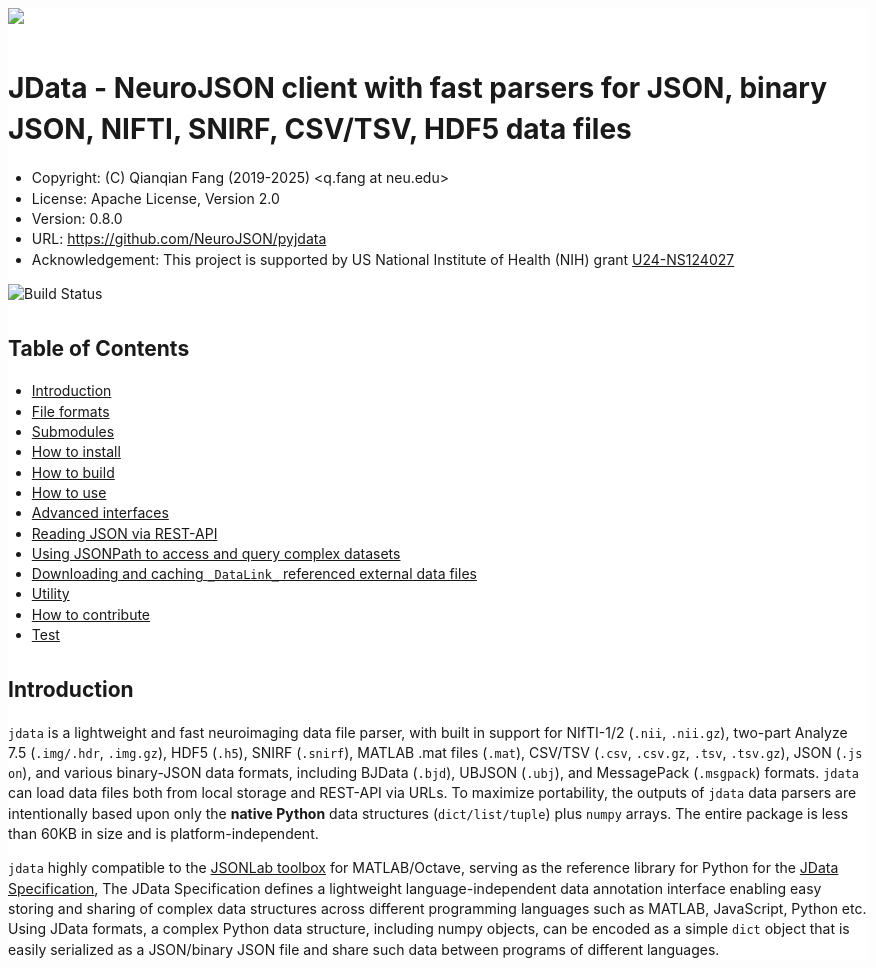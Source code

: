 ![](https://neurojson.org/wiki/upload/neurojson_banner_long.png)

# JData - NeuroJSON client with fast parsers for JSON, binary JSON, NIFTI, SNIRF, CSV/TSV, HDF5 data files

- Copyright: (C) Qianqian Fang (2019-2025) <q.fang at neu.edu>
- License: Apache License, Version 2.0
- Version: 0.8.0
- URL: https://github.com/NeuroJSON/pyjdata
- Acknowledgement: This project is supported by US National Institute of Health (NIH)
  grant [U24-NS124027](https://reporter.nih.gov/project-details/10308329)

![Build Status](https://github.com/NeuroJSON/pyjdata/actions/workflows/run_test.yml/badge.svg)

## Table of Contents

- [Introduction](#introduction)
- [File formats](#file-formats)
- [Submodules](#submodules)
- [How to install](#how-to-install)
- [How to build](#how-to-build)
- [How to use](#how-to-use)
- [Advanced interfaces](#advanced-interfaces)
- [Reading JSON via REST-API](#reading-json-via-rest-api)
- [Using JSONPath to access and query complex datasets](#using-jsonpath-to-access-and-query-complex-datasets)
- [Downloading and caching `_DataLink_` referenced external data files](#downloading-and-caching-_datalink_-referenced-external-data-files)
- [Utility](#utility)
- [How to contribute](#how-to-contribute)
- [Test](#test)

## Introduction

`jdata` is a lightweight and fast neuroimaging data file parser, with built
in support for NIfTI-1/2 (`.nii`, `.nii.gz`), two-part Analyze 7.5 (`.img/.hdr`, `.img.gz`),
HDF5 (`.h5`), SNIRF (`.snirf`), MATLAB .mat files (`.mat`), CSV/TSV (`.csv`, `.csv.gz`,
`.tsv`, `.tsv.gz`), JSON (`.json`), and various binary-JSON data formats, including
BJData (`.bjd`), UBJSON (`.ubj`), and MessagePack (`.msgpack`) formats. `jdata` can
load data files both from local storage and REST-API via URLs. To maximize portability,
the outputs of `jdata` data parsers are intentionally based upon only the **native Python**
data structures (`dict/list/tuple`) plus `numpy` arrays. The entire package is less than
60KB in size and is platform-independent.

`jdata` highly compatible to the [JSONLab toolbox](https://github.com/NeuroJSON/jsonlab)
for MATLAB/Octave, serving as the reference library for Python for the
[JData Specification](https://github.com/NeuroJSON/jdata/),
The JData Specification defines a lightweight
language-independent data annotation interface enabling easy storing
and sharing of complex data structures across different programming
languages such as MATLAB, JavaScript, Python etc. Using JData formats, a 
complex Python data structure, including numpy objects, can be encoded
as a simple `dict` object that is easily serialized as a JSON/binary JSON
file and share such data between programs of different languages.
